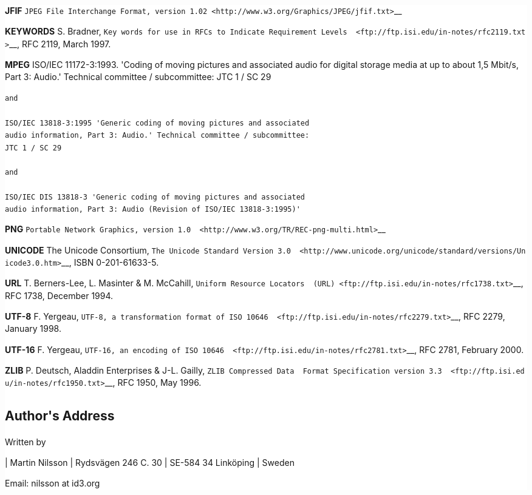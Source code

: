 **JFIF**
    `JPEG File Interchange Format, version 1.02
    <http://www.w3.org/Graphics/JPEG/jfif.txt>`__

**KEYWORDS**
    S. Bradner, `Key words for use in RFCs to Indicate Requirement Levels 
    <ftp://ftp.isi.edu/in-notes/rfc2119.txt>`__, RFC 2119, March 1997.

**MPEG**
    ISO/IEC 11172-3:1993. 'Coding of moving pictures and associated audio 
    for digital storage media at up to about 1,5 Mbit/s, Part 3: Audio.' 
    Technical committee / subcommittee: JTC 1 / SC 29

    and

    ISO/IEC 13818-3:1995 'Generic coding of moving pictures and associated 
    audio information, Part 3: Audio.' Technical committee / subcommittee: 
    JTC 1 / SC 29

    and

    ISO/IEC DIS 13818-3 'Generic coding of moving pictures and associated 
    audio information, Part 3: Audio (Revision of ISO/IEC 13818-3:1995)'

**PNG**
    `Portable Network Graphics, version 1.0 
    <http://www.w3.org/TR/REC-png-multi.html>`__

**UNICODE**
    The Unicode Consortium, `The Unicode Standard Version 3.0 
    <http://www.unicode.org/unicode/standard/versions/Unicode3.0.htm>`__, 
    ISBN 0-201-61633-5.

**URL**
    T. Berners-Lee, L. Masinter & M. McCahill, `Uniform Resource Locators 
    (URL) <ftp://ftp.isi.edu/in-notes/rfc1738.txt>`__, RFC 1738, December 
    1994.

**UTF-8**
    F. Yergeau, `UTF-8, a transformation format of ISO 10646 
    <ftp://ftp.isi.edu/in-notes/rfc2279.txt>`__, RFC 2279, January 1998.

**UTF-16**
    F. Yergeau, `UTF-16, an encoding of ISO 10646 
    <ftp://ftp.isi.edu/in-notes/rfc2781.txt>`__, RFC 2781, February 2000.

**ZLIB**
    P. Deutsch, Aladdin Enterprises & J-L. Gailly, `ZLIB Compressed Data 
    Format Specification version 3.3 
    <ftp://ftp.isi.edu/in-notes/rfc1950.txt>`__, RFC 1950, May 1996.


Author's Address
----------------

Written by

| Martin Nilsson
| Rydsvägen 246 C. 30
| SE-584 34 Linköping
| Sweden

Email: nilsson at id3.org
